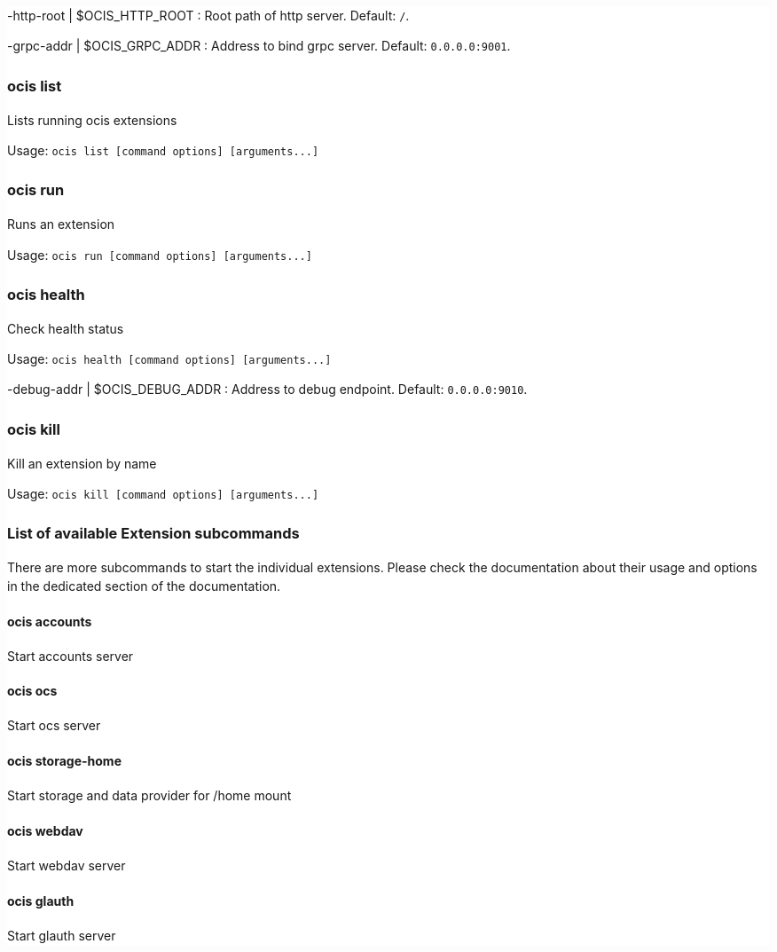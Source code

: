 -http-root |  $OCIS_HTTP_ROOT
: Root path of http server. Default: `/`.

-grpc-addr |  $OCIS_GRPC_ADDR
: Address to bind grpc server. Default: `0.0.0.0:9001`.

### ocis list

Lists running ocis extensions

Usage: `ocis list [command options] [arguments...]`

### ocis run

Runs an extension

Usage: `ocis run [command options] [arguments...]`

### ocis health

Check health status

Usage: `ocis health [command options] [arguments...]`

-debug-addr |  $OCIS_DEBUG_ADDR
: Address to debug endpoint. Default: `0.0.0.0:9010`.

### ocis kill

Kill an extension by name

Usage: `ocis kill [command options] [arguments...]`

### List of available Extension subcommands

There are more subcommands to start the individual extensions. Please check the documentation about their usage and options in the dedicated section of the documentation.

#### ocis accounts

Start accounts server

#### ocis ocs

Start ocs server

#### ocis storage-home

Start storage and data provider for /home mount

#### ocis webdav

Start webdav server

#### ocis glauth

Start glauth server
